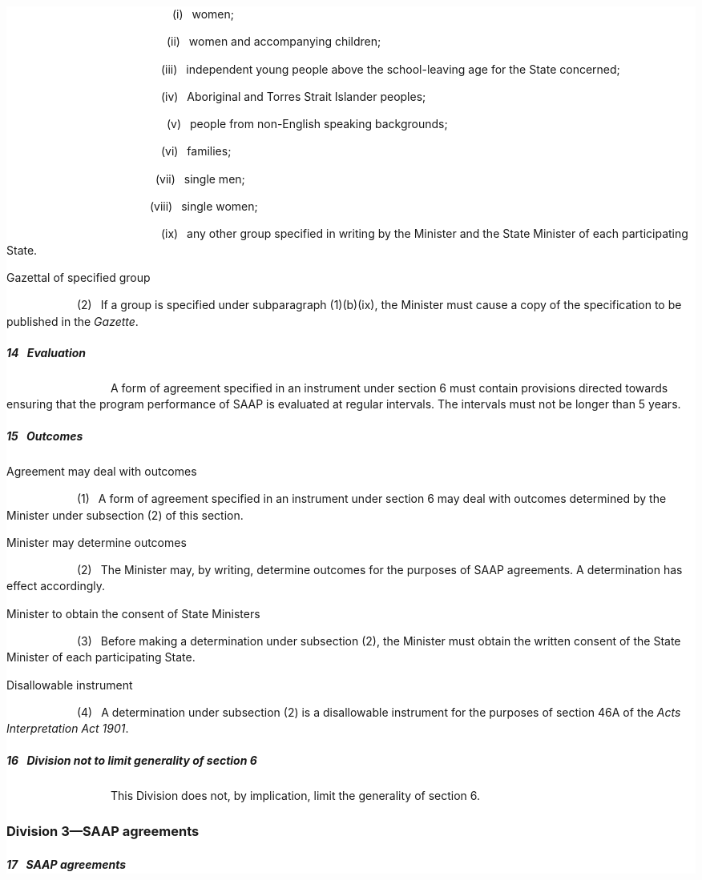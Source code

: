                               (i)  women;

                             (ii)  women and accompanying children;

                            (iii)  independent young people above the school-leaving age for the State concerned;

                            (iv)  Aboriginal and Torres Strait Islander peoples;

                             (v)  people from non-English speaking backgrounds;

                            (vi)  families;

                           (vii)  single men;

                          (viii)  single women;

                            (ix)  any other group specified in writing by the Minister and the State Minister of each participating State.

Gazettal of specified group

             (2)  If a group is specified under subparagraph (1)(b)(ix), the Minister must cause a copy of the specification to be published in the _Gazette_.

##### <a id="14"></a>14  Evaluation

                   A form of agreement specified in an instrument under section 6 must contain provisions directed towards ensuring that the program performance of SAAP is evaluated at regular intervals. The intervals must not be longer than 5 years.

##### <a id="15"></a>15  Outcomes

Agreement may deal with outcomes

             (1)  A form of agreement specified in an instrument under section 6 may deal with outcomes determined by the Minister under subsection (2) of this section.

Minister may determine outcomes

             (2)  The Minister may, by writing, determine outcomes for the purposes of SAAP agreements. A determination has effect accordingly.

Minister to obtain the consent of State Ministers

             (3)  Before making a determination under subsection (2), the Minister must obtain the written consent of the State Minister of each participating State.

Disallowable instrument

             (4)  A determination under subsection (2) is a disallowable instrument for the purposes of section 46A of the _Acts Interpretation Act 1901_.

##### <a id="16"></a>16  Division not to limit generality of section 6

                   This Division does not, by implication, limit the generality of section 6.

### Division 3—SAAP agreements

##### <a id="17"></a>17  SAAP agreements
